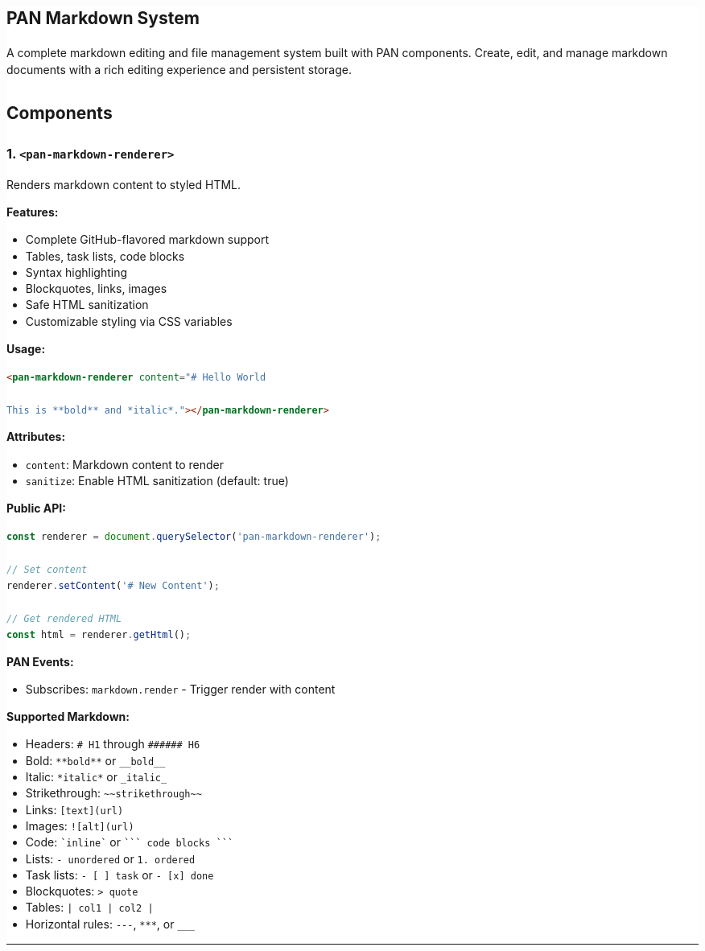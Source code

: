 ## PAN Markdown System

A complete markdown editing and file management system built with PAN components. Create, edit, and manage markdown documents with a rich editing experience and persistent storage.

## Components

### 1. `<pan-markdown-renderer>`

Renders markdown content to styled HTML.

**Features:**
- Complete GitHub-flavored markdown support
- Tables, task lists, code blocks
- Syntax highlighting
- Blockquotes, links, images
- Safe HTML sanitization
- Customizable styling via CSS variables

**Usage:**
```html
<pan-markdown-renderer content="# Hello World

This is **bold** and *italic*."></pan-markdown-renderer>
```

**Attributes:**
- `content`: Markdown content to render
- `sanitize`: Enable HTML sanitization (default: true)

**Public API:**
```javascript
const renderer = document.querySelector('pan-markdown-renderer');

// Set content
renderer.setContent('# New Content');

// Get rendered HTML
const html = renderer.getHtml();
```

**PAN Events:**
- Subscribes: `markdown.render` - Trigger render with content

**Supported Markdown:**
- Headers: `# H1` through `###### H6`
- Bold: `**bold**` or `__bold__`
- Italic: `*italic*` or `_italic_`
- Strikethrough: `~~strikethrough~~`
- Links: `[text](url)`
- Images: `![alt](url)`
- Code: `` `inline` `` or ` ``` code blocks ``` `
- Lists: `- unordered` or `1. ordered`
- Task lists: `- [ ] task` or `- [x] done`
- Blockquotes: `> quote`
- Tables: `| col1 | col2 |`
- Horizontal rules: `---`, `***`, or `___`

---